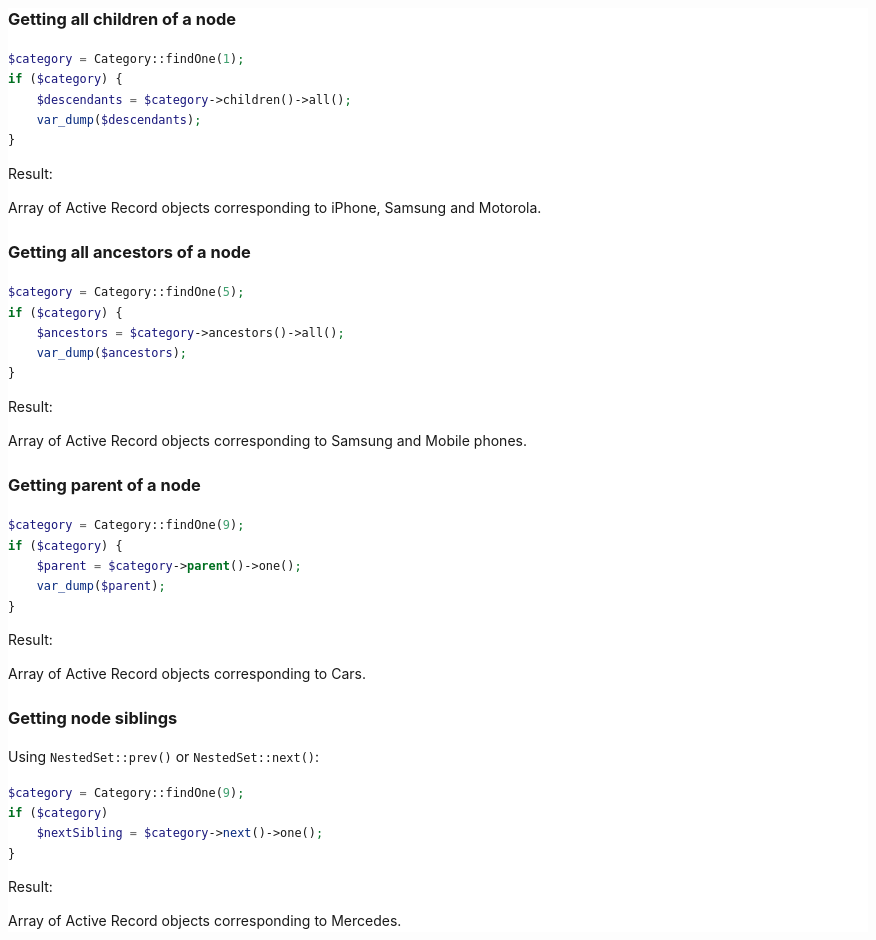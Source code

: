 ### Getting all children of a node

```php
$category = Category::findOne(1);
if ($category) {
    $descendants = $category->children()->all();
    var_dump($descendants);
}
```

Result:

Array of Active Record objects corresponding to iPhone, Samsung and Motorola.

### Getting all ancestors of a node

```php
$category = Category::findOne(5);
if ($category) {
    $ancestors = $category->ancestors()->all();
    var_dump($ancestors);
}
```

Result:

Array of Active Record objects corresponding to Samsung and Mobile phones.

### Getting parent of a node

```php
$category = Category::findOne(9);
if ($category) {
    $parent = $category->parent()->one();
    var_dump($parent);
}
```

Result:

Array of Active Record objects corresponding to Cars.

### Getting node siblings

Using `NestedSet::prev()` or
`NestedSet::next()`:

```php
$category = Category::findOne(9);
if ($category) 
    $nextSibling = $category->next()->one();
}
```

Result:

Array of Active Record objects corresponding to Mercedes.

